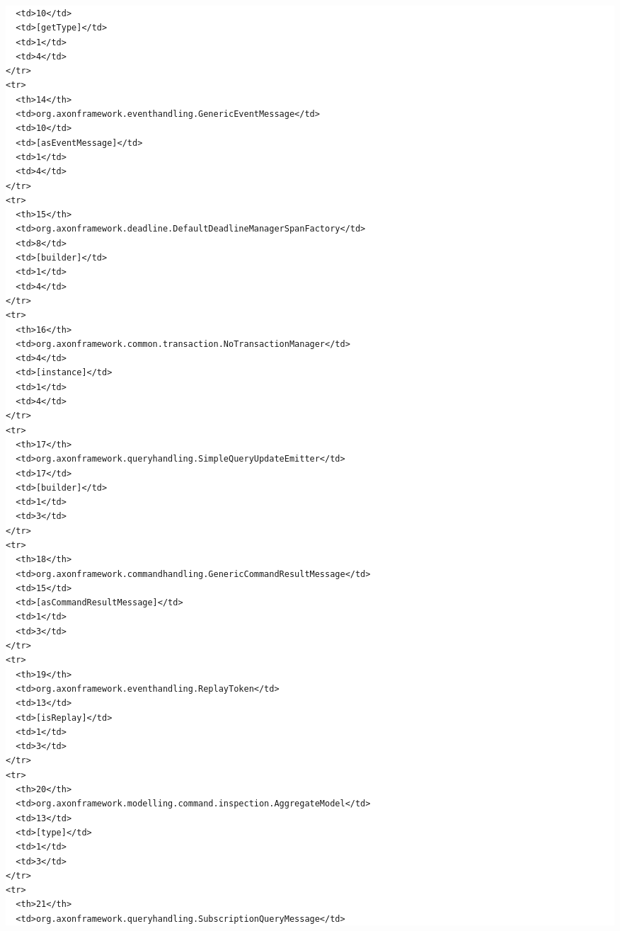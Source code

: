       <td>10</td>
      <td>[getType]</td>
      <td>1</td>
      <td>4</td>
    </tr>
    <tr>
      <th>14</th>
      <td>org.axonframework.eventhandling.GenericEventMessage</td>
      <td>10</td>
      <td>[asEventMessage]</td>
      <td>1</td>
      <td>4</td>
    </tr>
    <tr>
      <th>15</th>
      <td>org.axonframework.deadline.DefaultDeadlineManagerSpanFactory</td>
      <td>8</td>
      <td>[builder]</td>
      <td>1</td>
      <td>4</td>
    </tr>
    <tr>
      <th>16</th>
      <td>org.axonframework.common.transaction.NoTransactionManager</td>
      <td>4</td>
      <td>[instance]</td>
      <td>1</td>
      <td>4</td>
    </tr>
    <tr>
      <th>17</th>
      <td>org.axonframework.queryhandling.SimpleQueryUpdateEmitter</td>
      <td>17</td>
      <td>[builder]</td>
      <td>1</td>
      <td>3</td>
    </tr>
    <tr>
      <th>18</th>
      <td>org.axonframework.commandhandling.GenericCommandResultMessage</td>
      <td>15</td>
      <td>[asCommandResultMessage]</td>
      <td>1</td>
      <td>3</td>
    </tr>
    <tr>
      <th>19</th>
      <td>org.axonframework.eventhandling.ReplayToken</td>
      <td>13</td>
      <td>[isReplay]</td>
      <td>1</td>
      <td>3</td>
    </tr>
    <tr>
      <th>20</th>
      <td>org.axonframework.modelling.command.inspection.AggregateModel</td>
      <td>13</td>
      <td>[type]</td>
      <td>1</td>
      <td>3</td>
    </tr>
    <tr>
      <th>21</th>
      <td>org.axonframework.queryhandling.SubscriptionQueryMessage</td>
